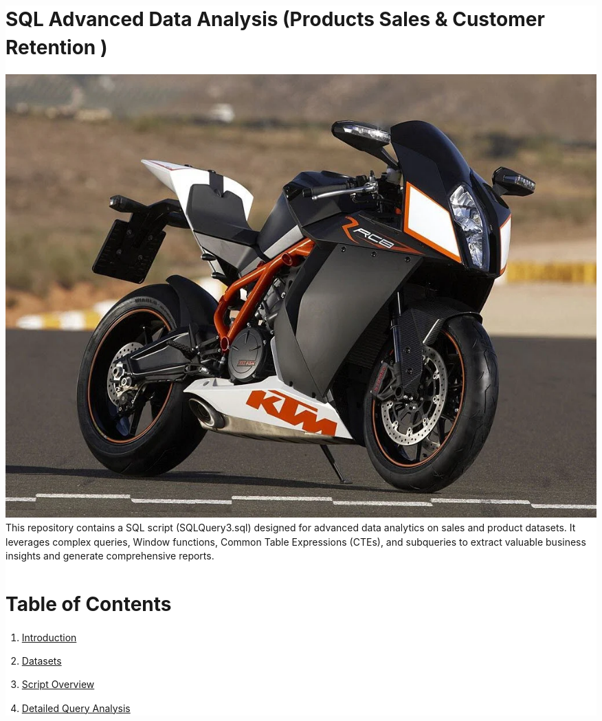 # SQL Advanced Data Analysis (Products Sales & Customer Retention )
![](bike.webp)
This repository contains a SQL script (SQLQuery3.sql) designed for advanced data analytics on sales and product datasets. It leverages complex queries, Window functions, Common Table Expressions (CTEs), and subqueries to extract valuable business insights and generate comprehensive reports.

# Table of Contents

1.  [Introduction](#1-introduction)

2.  [Datasets](#2-datasets)

3.  [Script Overview](#3-script-overview)

4.  [Detailed Query Analysis](#4-detailed-query-analysis)


